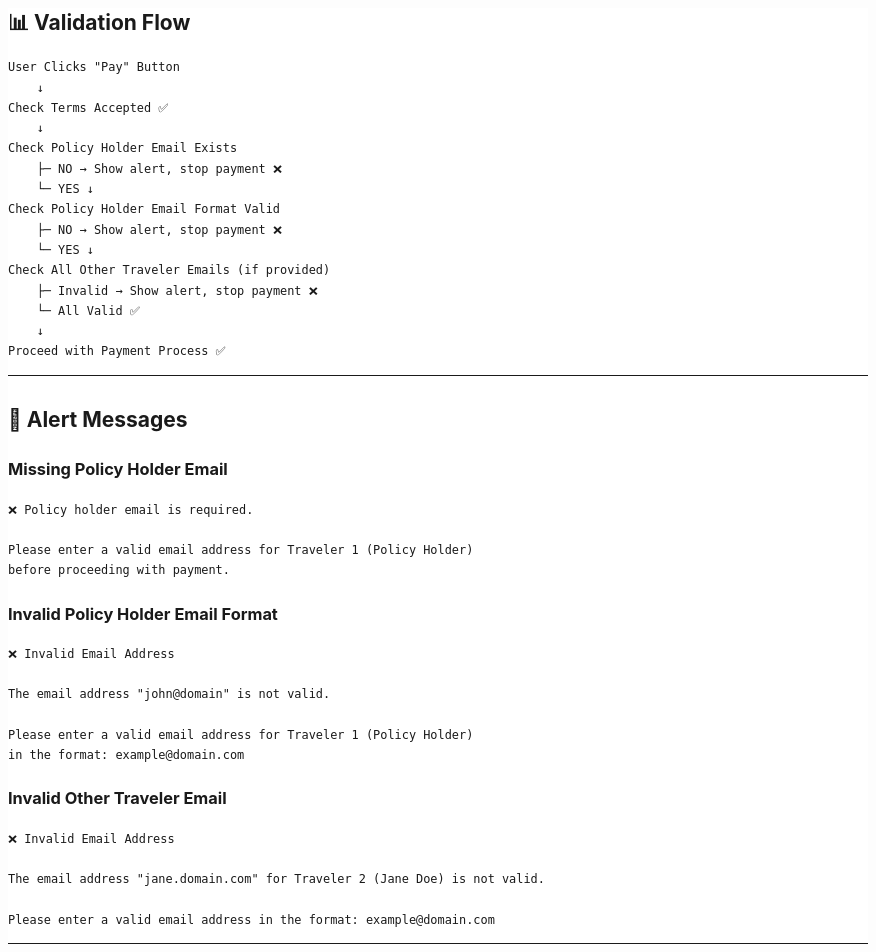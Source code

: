 
## 📊 Validation Flow

```
User Clicks "Pay" Button
    ↓
Check Terms Accepted ✅
    ↓
Check Policy Holder Email Exists
    ├─ NO → Show alert, stop payment ❌
    └─ YES ↓
Check Policy Holder Email Format Valid
    ├─ NO → Show alert, stop payment ❌
    └─ YES ↓
Check All Other Traveler Emails (if provided)
    ├─ Invalid → Show alert, stop payment ❌
    └─ All Valid ✅
    ↓
Proceed with Payment Process ✅
```

---

## 💬 Alert Messages

### Missing Policy Holder Email
```
❌ Policy holder email is required.

Please enter a valid email address for Traveler 1 (Policy Holder) 
before proceeding with payment.
```

### Invalid Policy Holder Email Format
```
❌ Invalid Email Address

The email address "john@domain" is not valid.

Please enter a valid email address for Traveler 1 (Policy Holder) 
in the format: example@domain.com
```

### Invalid Other Traveler Email
```
❌ Invalid Email Address

The email address "jane.domain.com" for Traveler 2 (Jane Doe) is not valid.

Please enter a valid email address in the format: example@domain.com
```

---